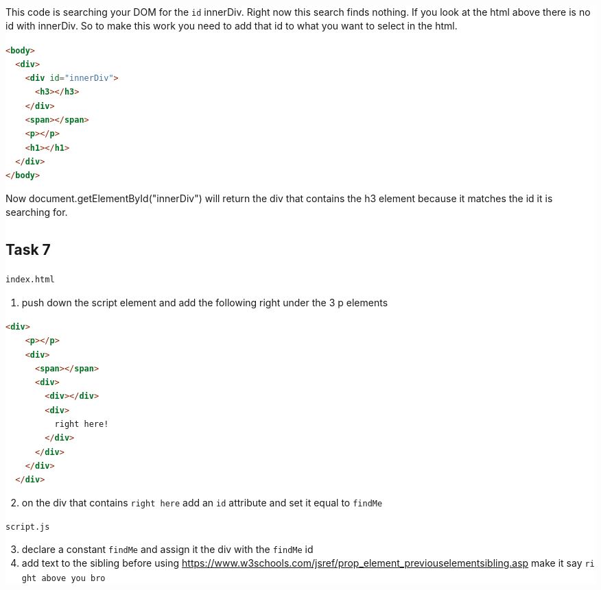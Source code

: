 This code is searching your DOM for the `id` innerDiv. Right now this search finds nothing. If you look at the html above there is no id with innerDiv. So to make this work you need to add that id to what you want to select in the html.

```html
<body>
  <div>
    <div id="innerDiv">
      <h3></h3>
    </div>
    <span></span>
    <p></p>
    <h1></h1>
  </div>
</body>
```

Now document.getElementById("innerDiv") will return the div that contains the h3 element because it matches the id it is searching for.

## Task 7
`index.html`
1. push down the script element and add the following right under the 3 p elements

``` html
<div>
    <p></p>
    <div>
      <span></span>
      <div>
        <div></div>
        <div>
          right here!
        </div>
      </div>
    </div>
  </div>
```

2. on the div that contains `right here` add an `id` attribute and set it equal to `findMe`

`script.js`

3. declare a constant `findMe` and assign it the div with the `findMe` id
4. add text to the sibling before using https://www.w3schools.com/jsref/prop_element_previouselementsibling.asp make it say `right above you bro`
